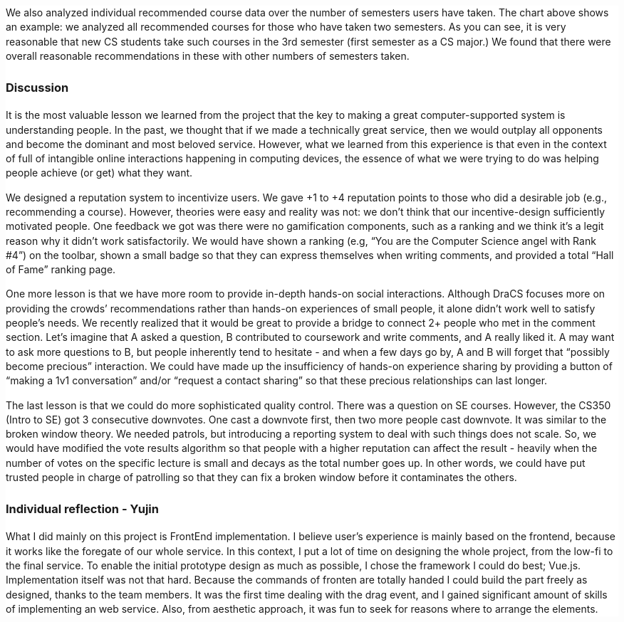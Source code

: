 We also analyzed individual recommended course data over the number of semesters users have taken. The chart above shows an example: we analyzed all recommended courses for those who have taken two semesters. As you can see, it is very reasonable that new CS students take such courses in the 3rd semester (first semester as a CS major.) We found that there were overall reasonable recommendations in these with other numbers of semesters taken.


### Discussion 

It is the most valuable lesson we learned from the project that the key to making a great computer-supported system is understanding people. In the past, we thought that if we made a technically great service, then we would outplay all opponents and become the dominant and most beloved service. However, what we learned from this experience is that even in the context of full of intangible online interactions happening in computing devices, the essence of what we were trying to do was helping people achieve (or get) what they want.

We designed a reputation system to incentivize users. We gave +1 to +4 reputation points to those who did a desirable job (e.g., recommending a course). However, theories were easy and reality was not: we don’t think that our incentive-design sufficiently motivated people. One feedback we got was there were no gamification components, such as a ranking and we think it’s a legit reason why it didn’t work satisfactorily. We would have shown a ranking (e.g, “You are the Computer Science angel with Rank #4”) on the toolbar, shown a small badge so that they can express themselves when writing comments, and provided a total “Hall of Fame” ranking page.

One more lesson is that we have more room to provide in-depth hands-on social interactions. Although DraCS focuses more on providing the crowds’ recommendations rather than hands-on experiences of small people, it alone didn’t work well to satisfy people’s needs. We recently realized that it would be great to provide a bridge to connect 2+ people who met in the comment section.
Let’s imagine that A asked a question, B contributed to coursework and write comments, and A really liked it. A may want to ask more questions to B, but people inherently tend to hesitate - and when a few days go by, A and B will forget that “possibly become precious” interaction. We could have made up the insufficiency of hands-on experience sharing by providing a button of “making a 1v1 conversation” and/or “request a contact sharing” so that these precious relationships can last longer.

The last lesson is that we could do more sophisticated quality control. There was a question on SE courses. However, the CS350 (Intro to SE) got 3 consecutive downvotes. One cast a downvote first, then two more people cast downvote.
It was similar to the broken window theory. We needed patrols, but introducing a reporting system to deal with such things does not scale. So, we would have modified the vote results algorithm so that people with a higher reputation can affect the result - heavily when the number of votes on the specific lecture is small and decays as the total number goes up. In other words, we could have put trusted people in charge of patrolling so that they can fix a broken window before it contaminates the others.


### Individual reflection - Yujin

What I did mainly on this project is FrontEnd implementation. I believe user’s experience is mainly based on the frontend, because it works like the foregate of our whole service. In this context, I put a lot of time on designing the whole project, from the low-fi to the final service. To enable the initial prototype design as much as possible, I chose the framework I could do best; Vue.js. Implementation itself was not that hard. Because the commands of fronten are totally handed I could build the part freely as designed, thanks to the team members. It was the first time dealing with the drag event, and I gained significant amount of skills of implementing an web service. Also, from aesthetic approach, it was fun to seek for reasons where to arrange the elements.
